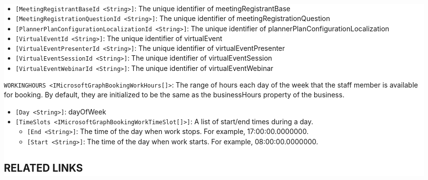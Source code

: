   - `[MeetingRegistrantBaseId <String>]`: The unique identifier of meetingRegistrantBase
  - `[MeetingRegistrationQuestionId <String>]`: The unique identifier of meetingRegistrationQuestion
  - `[PlannerPlanConfigurationLocalizationId <String>]`: The unique identifier of plannerPlanConfigurationLocalization
  - `[VirtualEventId <String>]`: The unique identifier of virtualEvent
  - `[VirtualEventPresenterId <String>]`: The unique identifier of virtualEventPresenter
  - `[VirtualEventSessionId <String>]`: The unique identifier of virtualEventSession
  - `[VirtualEventWebinarId <String>]`: The unique identifier of virtualEventWebinar

`WORKINGHOURS <IMicrosoftGraphBookingWorkHours[]>`: The range of hours each day of the week that the staff member is available for booking. By default, they are initialized to be the same as the businessHours property of the business.
  - `[Day <String>]`: dayOfWeek
  - `[TimeSlots <IMicrosoftGraphBookingWorkTimeSlot[]>]`: A list of start/end times during a day.
    - `[End <String>]`: The time of the day when work stops. For example, 17:00:00.0000000.
    - `[Start <String>]`: The time of the day when work starts. For example, 08:00:00.0000000.

## RELATED LINKS
